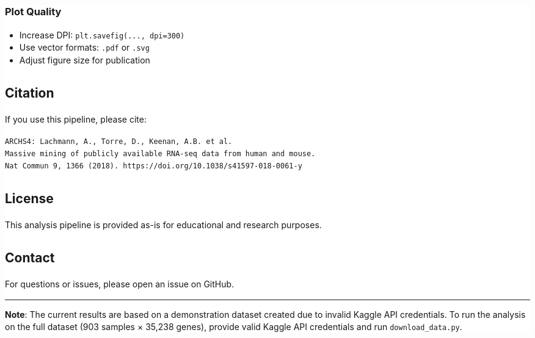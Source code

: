 ### Plot Quality
- Increase DPI: `plt.savefig(..., dpi=300)`
- Use vector formats: `.pdf` or `.svg`
- Adjust figure size for publication

## Citation

If you use this pipeline, please cite:

```
ARCHS4: Lachmann, A., Torre, D., Keenan, A.B. et al.
Massive mining of publicly available RNA-seq data from human and mouse.
Nat Commun 9, 1366 (2018). https://doi.org/10.1038/s41597-018-0061-y
```

## License

This analysis pipeline is provided as-is for educational and research purposes.

## Contact

For questions or issues, please open an issue on GitHub.

---

**Note**: The current results are based on a demonstration dataset created due to invalid Kaggle API credentials. To run the analysis on the full dataset (903 samples × 35,238 genes), provide valid Kaggle API credentials and run `download_data.py`.
